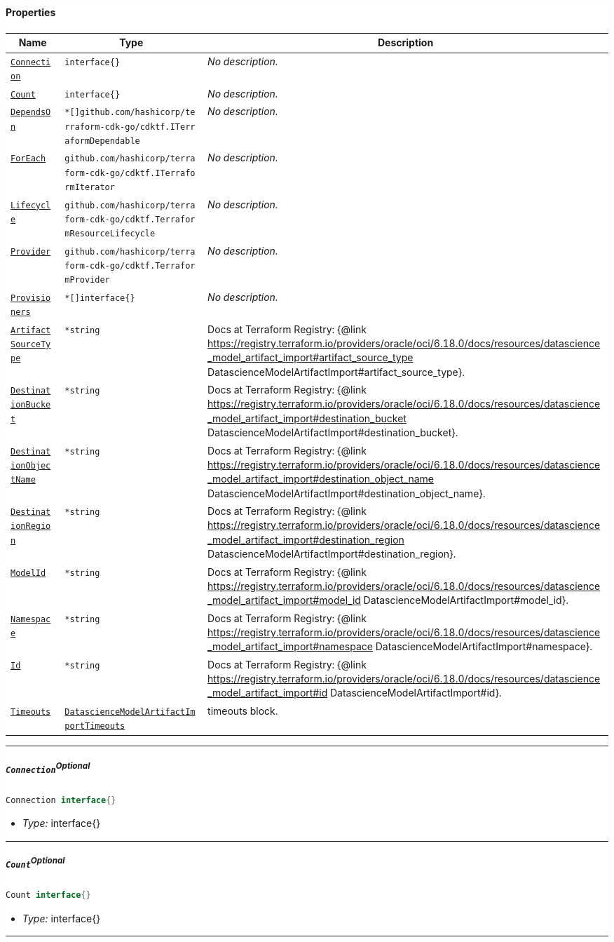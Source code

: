 #### Properties <a name="Properties" id="Properties"></a>

| **Name** | **Type** | **Description** |
| --- | --- | --- |
| <code><a href="#rhizo-co-terraform-provider-oci.datascienceModelArtifactImport.DatascienceModelArtifactImportConfig.property.connection">Connection</a></code> | <code>interface{}</code> | *No description.* |
| <code><a href="#rhizo-co-terraform-provider-oci.datascienceModelArtifactImport.DatascienceModelArtifactImportConfig.property.count">Count</a></code> | <code>interface{}</code> | *No description.* |
| <code><a href="#rhizo-co-terraform-provider-oci.datascienceModelArtifactImport.DatascienceModelArtifactImportConfig.property.dependsOn">DependsOn</a></code> | <code>*[]github.com/hashicorp/terraform-cdk-go/cdktf.ITerraformDependable</code> | *No description.* |
| <code><a href="#rhizo-co-terraform-provider-oci.datascienceModelArtifactImport.DatascienceModelArtifactImportConfig.property.forEach">ForEach</a></code> | <code>github.com/hashicorp/terraform-cdk-go/cdktf.ITerraformIterator</code> | *No description.* |
| <code><a href="#rhizo-co-terraform-provider-oci.datascienceModelArtifactImport.DatascienceModelArtifactImportConfig.property.lifecycle">Lifecycle</a></code> | <code>github.com/hashicorp/terraform-cdk-go/cdktf.TerraformResourceLifecycle</code> | *No description.* |
| <code><a href="#rhizo-co-terraform-provider-oci.datascienceModelArtifactImport.DatascienceModelArtifactImportConfig.property.provider">Provider</a></code> | <code>github.com/hashicorp/terraform-cdk-go/cdktf.TerraformProvider</code> | *No description.* |
| <code><a href="#rhizo-co-terraform-provider-oci.datascienceModelArtifactImport.DatascienceModelArtifactImportConfig.property.provisioners">Provisioners</a></code> | <code>*[]interface{}</code> | *No description.* |
| <code><a href="#rhizo-co-terraform-provider-oci.datascienceModelArtifactImport.DatascienceModelArtifactImportConfig.property.artifactSourceType">ArtifactSourceType</a></code> | <code>*string</code> | Docs at Terraform Registry: {@link https://registry.terraform.io/providers/oracle/oci/6.18.0/docs/resources/datascience_model_artifact_import#artifact_source_type DatascienceModelArtifactImport#artifact_source_type}. |
| <code><a href="#rhizo-co-terraform-provider-oci.datascienceModelArtifactImport.DatascienceModelArtifactImportConfig.property.destinationBucket">DestinationBucket</a></code> | <code>*string</code> | Docs at Terraform Registry: {@link https://registry.terraform.io/providers/oracle/oci/6.18.0/docs/resources/datascience_model_artifact_import#destination_bucket DatascienceModelArtifactImport#destination_bucket}. |
| <code><a href="#rhizo-co-terraform-provider-oci.datascienceModelArtifactImport.DatascienceModelArtifactImportConfig.property.destinationObjectName">DestinationObjectName</a></code> | <code>*string</code> | Docs at Terraform Registry: {@link https://registry.terraform.io/providers/oracle/oci/6.18.0/docs/resources/datascience_model_artifact_import#destination_object_name DatascienceModelArtifactImport#destination_object_name}. |
| <code><a href="#rhizo-co-terraform-provider-oci.datascienceModelArtifactImport.DatascienceModelArtifactImportConfig.property.destinationRegion">DestinationRegion</a></code> | <code>*string</code> | Docs at Terraform Registry: {@link https://registry.terraform.io/providers/oracle/oci/6.18.0/docs/resources/datascience_model_artifact_import#destination_region DatascienceModelArtifactImport#destination_region}. |
| <code><a href="#rhizo-co-terraform-provider-oci.datascienceModelArtifactImport.DatascienceModelArtifactImportConfig.property.modelId">ModelId</a></code> | <code>*string</code> | Docs at Terraform Registry: {@link https://registry.terraform.io/providers/oracle/oci/6.18.0/docs/resources/datascience_model_artifact_import#model_id DatascienceModelArtifactImport#model_id}. |
| <code><a href="#rhizo-co-terraform-provider-oci.datascienceModelArtifactImport.DatascienceModelArtifactImportConfig.property.namespace">Namespace</a></code> | <code>*string</code> | Docs at Terraform Registry: {@link https://registry.terraform.io/providers/oracle/oci/6.18.0/docs/resources/datascience_model_artifact_import#namespace DatascienceModelArtifactImport#namespace}. |
| <code><a href="#rhizo-co-terraform-provider-oci.datascienceModelArtifactImport.DatascienceModelArtifactImportConfig.property.id">Id</a></code> | <code>*string</code> | Docs at Terraform Registry: {@link https://registry.terraform.io/providers/oracle/oci/6.18.0/docs/resources/datascience_model_artifact_import#id DatascienceModelArtifactImport#id}. |
| <code><a href="#rhizo-co-terraform-provider-oci.datascienceModelArtifactImport.DatascienceModelArtifactImportConfig.property.timeouts">Timeouts</a></code> | <code><a href="#rhizo-co-terraform-provider-oci.datascienceModelArtifactImport.DatascienceModelArtifactImportTimeouts">DatascienceModelArtifactImportTimeouts</a></code> | timeouts block. |

---

##### `Connection`<sup>Optional</sup> <a name="Connection" id="rhizo-co-terraform-provider-oci.datascienceModelArtifactImport.DatascienceModelArtifactImportConfig.property.connection"></a>

```go
Connection interface{}
```

- *Type:* interface{}

---

##### `Count`<sup>Optional</sup> <a name="Count" id="rhizo-co-terraform-provider-oci.datascienceModelArtifactImport.DatascienceModelArtifactImportConfig.property.count"></a>

```go
Count interface{}
```

- *Type:* interface{}

---
